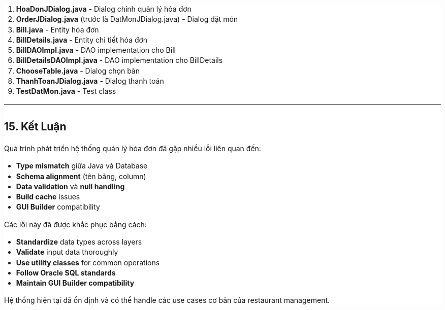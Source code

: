1. **HoaDonJDialog.java** - Dialog chính quản lý hóa đơn
2. **OrderJDialog.java** (trước là DatMonJDialog.java) - Dialog đặt món
3. **Bill.java** - Entity hóa đơn
4. **BillDetails.java** - Entity chi tiết hóa đơn
5. **BillDAOImpl.java** - DAO implementation cho Bill
6. **BillDetailsDAOImpl.java** - DAO implementation cho BillDetails
7. **ChooseTable.java** - Dialog chọn bàn
8. **ThanhToanJDialog.java** - Dialog thanh toán
9. **TestDatMon.java** - Test class

---

## 15. Kết Luận

Quá trình phát triển hệ thống quản lý hóa đơn đã gặp nhiều lỗi liên quan đến:
- **Type mismatch** giữa Java và Database
- **Schema alignment** (tên bảng, column)
- **Data validation** và **null handling**
- **Build cache** issues
- **GUI Builder** compatibility

Các lỗi này đã được khắc phục bằng cách:
- **Standardize** data types across layers
- **Validate** input data thoroughly
- **Use utility classes** for common operations
- **Follow Oracle SQL standards**
- **Maintain GUI Builder compatibility**

Hệ thống hiện tại đã ổn định và có thể handle các use cases cơ bản của restaurant management. 